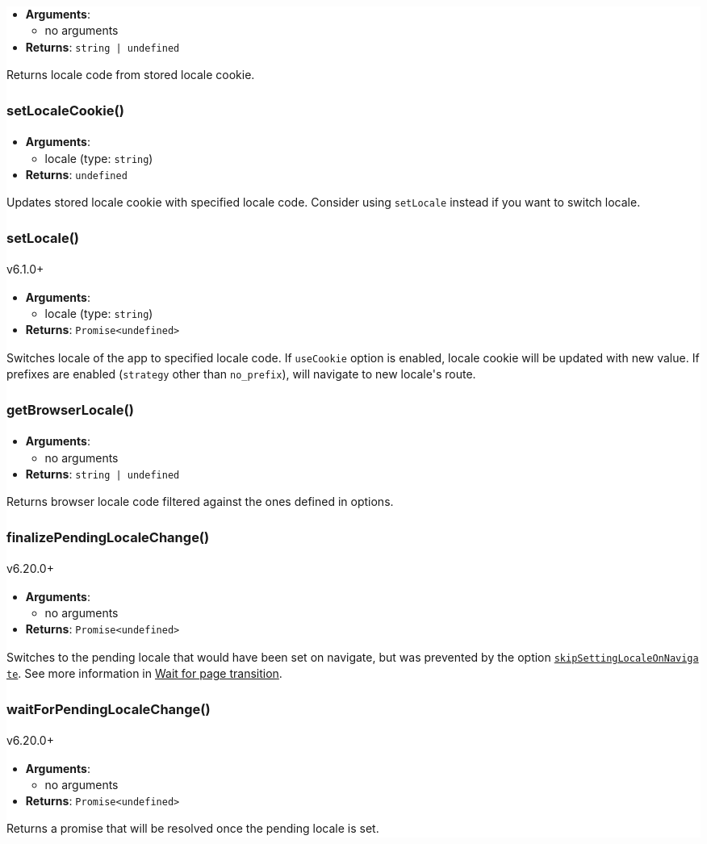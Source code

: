   - **Arguments**:
    - no arguments
  - **Returns**: `string | undefined`

  Returns locale code from stored locale cookie.

### setLocaleCookie()

  - **Arguments**:
    - locale (type: `string`)
  - **Returns**: `undefined`

  Updates stored locale cookie with specified locale code. Consider using `setLocale` instead if you want to switch locale.

### setLocale()

<badge>v6.1.0+</badge>

  - **Arguments**:
    - locale (type: `string`)
  - **Returns**: `Promise<undefined>`

  Switches locale of the app to specified locale code. If `useCookie` option is enabled, locale cookie will be updated with new value. If prefixes are enabled (`strategy` other than `no_prefix`), will navigate to new locale's route.

### getBrowserLocale()

  - **Arguments**:
    - no arguments
  - **Returns**: `string | undefined`

  Returns browser locale code filtered against the ones defined in options.

### finalizePendingLocaleChange()

<badge>v6.20.0+</badge>

  - **Arguments**:
    - no arguments
  - **Returns**: `Promise<undefined>`

  Switches to the pending locale that would have been set on navigate, but was prevented by the option [`skipSettingLocaleOnNavigate`](./options-reference#skipsettinglocaleonnavigate). See more information in [Wait for page transition](./lang-switcher#wait-for-page-transition).

### waitForPendingLocaleChange()

<badge>v6.20.0+</badge>

  - **Arguments**:
    - no arguments
  - **Returns**: `Promise<undefined>`

  Returns a promise that will be resolved once the pending locale is set.

